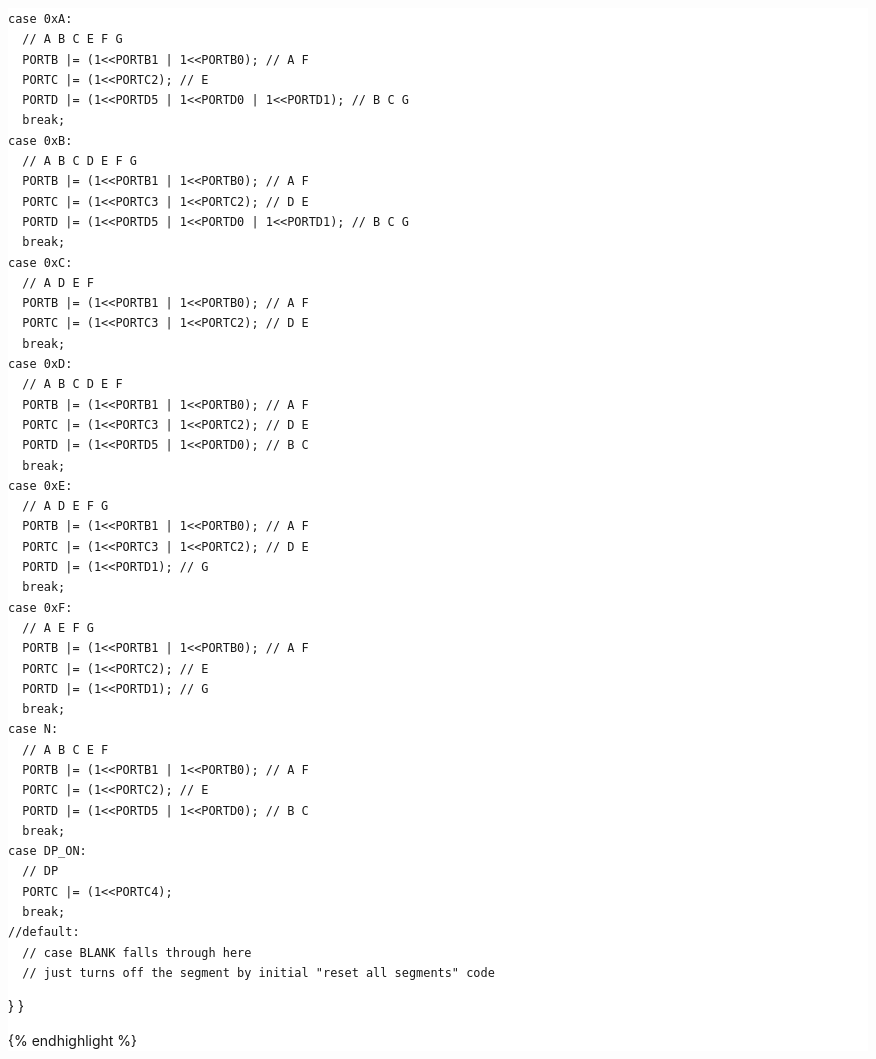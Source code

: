     case 0xA:
      // A B C E F G
      PORTB |= (1<<PORTB1 | 1<<PORTB0); // A F
      PORTC |= (1<<PORTC2); // E
      PORTD |= (1<<PORTD5 | 1<<PORTD0 | 1<<PORTD1); // B C G
      break;
    case 0xB:
      // A B C D E F G
      PORTB |= (1<<PORTB1 | 1<<PORTB0); // A F
      PORTC |= (1<<PORTC3 | 1<<PORTC2); // D E
      PORTD |= (1<<PORTD5 | 1<<PORTD0 | 1<<PORTD1); // B C G
      break;
    case 0xC:
      // A D E F
      PORTB |= (1<<PORTB1 | 1<<PORTB0); // A F
      PORTC |= (1<<PORTC3 | 1<<PORTC2); // D E
      break;
    case 0xD:
      // A B C D E F
      PORTB |= (1<<PORTB1 | 1<<PORTB0); // A F
      PORTC |= (1<<PORTC3 | 1<<PORTC2); // D E
      PORTD |= (1<<PORTD5 | 1<<PORTD0); // B C
      break;
    case 0xE:
      // A D E F G
      PORTB |= (1<<PORTB1 | 1<<PORTB0); // A F
      PORTC |= (1<<PORTC3 | 1<<PORTC2); // D E
      PORTD |= (1<<PORTD1); // G
      break;
    case 0xF:
      // A E F G
      PORTB |= (1<<PORTB1 | 1<<PORTB0); // A F
      PORTC |= (1<<PORTC2); // E
      PORTD |= (1<<PORTD1); // G
      break;
    case N:
      // A B C E F
      PORTB |= (1<<PORTB1 | 1<<PORTB0); // A F
      PORTC |= (1<<PORTC2); // E
      PORTD |= (1<<PORTD5 | 1<<PORTD0); // B C
      break;
    case DP_ON:
      // DP
      PORTC |= (1<<PORTC4);
      break;
    //default:
      // case BLANK falls through here
      // just turns off the segment by initial "reset all segments" code
  }
}

{% endhighlight %}
</div>
